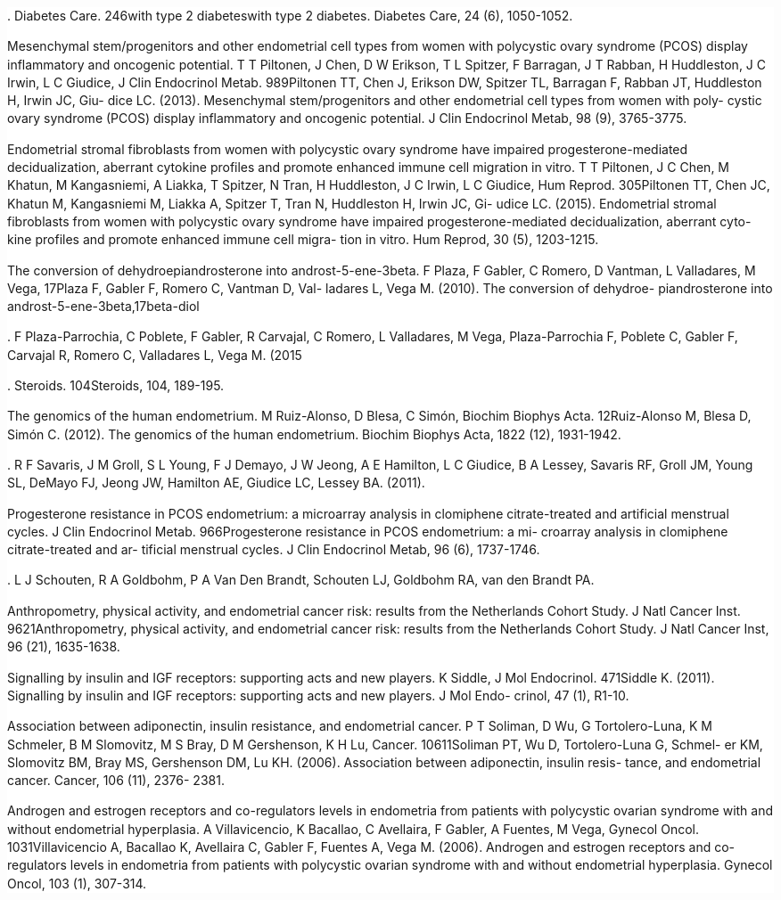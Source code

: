 . Diabetes Care. 246with type 2 diabeteswith type 2 diabetes. Diabetes Care, 24 (6), 1050-1052.

Mesenchymal stem/progenitors and other endometrial cell types from women with polycystic ovary syndrome (PCOS) display inflammatory and oncogenic potential. T T Piltonen, J Chen, D W Erikson, T L Spitzer, F Barragan, J T Rabban, H Huddleston, J C Irwin, L C Giudice, J Clin Endocrinol Metab. 989Piltonen TT, Chen J, Erikson DW, Spitzer TL, Barragan F, Rabban JT, Huddleston H, Irwin JC, Giu- dice LC. (2013). Mesenchymal stem/progenitors and other endometrial cell types from women with poly- cystic ovary syndrome (PCOS) display inflammatory and oncogenic potential. J Clin Endocrinol Metab, 98 (9), 3765-3775.

Endometrial stromal fibroblasts from women with polycystic ovary syndrome have impaired progesterone-mediated decidualization, aberrant cytokine profiles and promote enhanced immune cell migration in vitro. T T Piltonen, J C Chen, M Khatun, M Kangasniemi, A Liakka, T Spitzer, N Tran, H Huddleston, J C Irwin, L C Giudice, Hum Reprod. 305Piltonen TT, Chen JC, Khatun M, Kangasniemi M, Liakka A, Spitzer T, Tran N, Huddleston H, Irwin JC, Gi- udice LC. (2015). Endometrial stromal fibroblasts from women with polycystic ovary syndrome have impaired progesterone-mediated decidualization, aberrant cyto- kine profiles and promote enhanced immune cell migra- tion in vitro. Hum Reprod, 30 (5), 1203-1215.

The conversion of dehydroepiandrosterone into androst-5-ene-3beta. F Plaza, F Gabler, C Romero, D Vantman, L Valladares, M Vega, 17Plaza F, Gabler F, Romero C, Vantman D, Val- ladares L, Vega M. (2010). The conversion of dehydroe- piandrosterone into androst-5-ene-3beta,17beta-diol

. F Plaza-Parrochia, C Poblete, F Gabler, R Carvajal, C Romero, L Valladares, M Vega, Plaza-Parrochia F, Poblete C, Gabler F, Carvajal R, Romero C, Valladares L, Vega M. (2015

. Steroids. 104Steroids, 104, 189-195.

The genomics of the human endometrium. M Ruiz-Alonso, D Blesa, C Simón, Biochim Biophys Acta. 12Ruiz-Alonso M, Blesa D, Simón C. (2012). The genomics of the human endometrium. Biochim Biophys Acta, 1822 (12), 1931-1942.

. R F Savaris, J M Groll, S L Young, F J Demayo, J W Jeong, A E Hamilton, L C Giudice, B A Lessey, Savaris RF, Groll JM, Young SL, DeMayo FJ, Jeong JW, Hamilton AE, Giudice LC, Lessey BA. (2011).

Progesterone resistance in PCOS endometrium: a microarray analysis in clomiphene citrate-treated and artificial menstrual cycles. J Clin Endocrinol Metab. 966Progesterone resistance in PCOS endometrium: a mi- croarray analysis in clomiphene citrate-treated and ar- tificial menstrual cycles. J Clin Endocrinol Metab, 96 (6), 1737-1746.

. L J Schouten, R A Goldbohm, P A Van Den Brandt, Schouten LJ, Goldbohm RA, van den Brandt PA.

Anthropometry, physical activity, and endometrial cancer risk: results from the Netherlands Cohort Study. J Natl Cancer Inst. 9621Anthropometry, physical activity, and endometrial cancer risk: results from the Netherlands Cohort Study. J Natl Cancer Inst, 96 (21), 1635-1638.

Signalling by insulin and IGF receptors: supporting acts and new players. K Siddle, J Mol Endocrinol. 471Siddle K. (2011). Signalling by insulin and IGF receptors: supporting acts and new players. J Mol Endo- crinol, 47 (1), R1-10.

Association between adiponectin, insulin resistance, and endometrial cancer. P T Soliman, D Wu, G Tortolero-Luna, K M Schmeler, B M Slomovitz, M S Bray, D M Gershenson, K H Lu, Cancer. 10611Soliman PT, Wu D, Tortolero-Luna G, Schmel- er KM, Slomovitz BM, Bray MS, Gershenson DM, Lu KH. (2006). Association between adiponectin, insulin resis- tance, and endometrial cancer. Cancer, 106 (11), 2376- 2381.

Androgen and estrogen receptors and co-regulators levels in endometria from patients with polycystic ovarian syndrome with and without endometrial hyperplasia. A Villavicencio, K Bacallao, C Avellaira, F Gabler, A Fuentes, M Vega, Gynecol Oncol. 1031Villavicencio A, Bacallao K, Avellaira C, Gabler F, Fuentes A, Vega M. (2006). Androgen and estrogen receptors and co-regulators levels in endometria from patients with polycystic ovarian syndrome with and without endometrial hyperplasia. Gynecol Oncol, 103 (1), 307-314.
